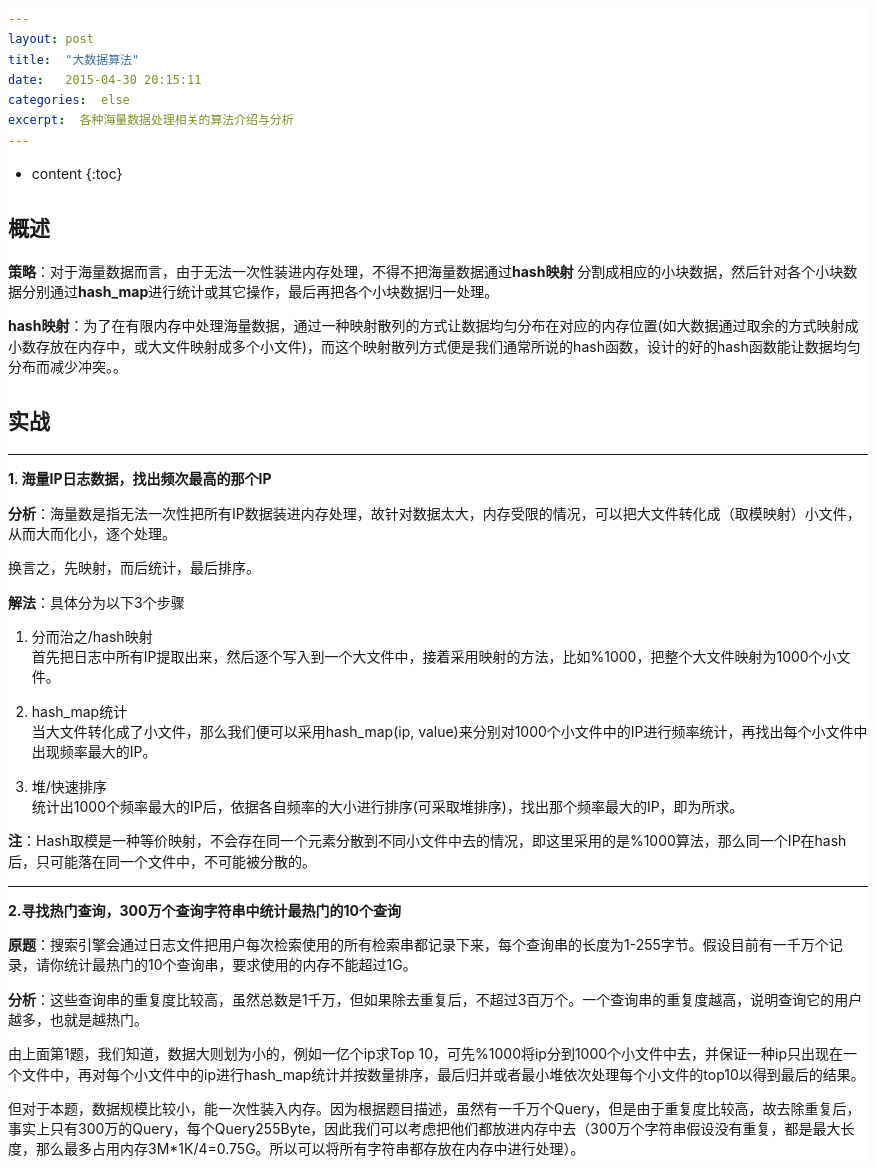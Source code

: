 ```yaml
---
layout: post
title:  "大数据算法"
date:   2015-04-30 20:15:11
categories:  else
excerpt:  各种海量数据处理相关的算法介绍与分析
---
```


* content
{:toc}


## 概述

**策略**：对于海量数据而言，由于无法一次性装进内存处理，不得不把海量数据通过**hash映射** 分割成相应的小块数据，然后针对各个小块数据分别通过**hash_map**进行统计或其它操作，最后再把各个小块数据归一处理。

**hash映射**：为了在有限内存中处理海量数据，通过一种映射散列的方式让数据均匀分布在对应的内存位置(如大数据通过取余的方式映射成小数存放在内存中，或大文件映射成多个小文件)，而这个映射散列方式便是我们通常所说的hash函数，设计的好的hash函数能让数据均匀分布而减少冲突。。

## 实战

----------

**1. 海量IP日志数据，找出频次最高的那个IP**

**分析**：海量数是指无法一次性把所有IP数据装进内存处理，故针对数据太大，内存受限的情况，可以把大文件转化成（取模映射）小文件，从而大而化小，逐个处理。

换言之，先映射，而后统计，最后排序。

**解法**：具体分为以下3个步骤
 
1. 分而治之/hash映射  
首先把日志中所有IP提取出来，然后逐个写入到一个大文件中，接着采用映射的方法，比如%1000，把整个大文件映射为1000个小文件。

2. hash_map统计  
当大文件转化成了小文件，那么我们便可以采用hash_map(ip, value)来分别对1000个小文件中的IP进行频率统计，再找出每个小文件中出现频率最大的IP。

3. 堆/快速排序  
统计出1000个频率最大的IP后，依据各自频率的大小进行排序(可采取堆排序)，找出那个频率最大的IP，即为所求。

**注**：Hash取模是一种等价映射，不会存在同一个元素分散到不同小文件中去的情况，即这里采用的是%1000算法，那么同一个IP在hash后，只可能落在同一个文件中，不可能被分散的。

----------

**2.寻找热门查询，300万个查询字符串中统计最热门的10个查询**

**原题**：搜索引擎会通过日志文件把用户每次检索使用的所有检索串都记录下来，每个查询串的长度为1-255字节。假设目前有一千万个记录，请你统计最热门的10个查询串，要求使用的内存不能超过1G。

**分析**：这些查询串的重复度比较高，虽然总数是1千万，但如果除去重复后，不超过3百万个。一个查询串的重复度越高，说明查询它的用户越多，也就是越热门。

由上面第1题，我们知道，数据大则划为小的，例如一亿个ip求Top 10，可先%1000将ip分到1000个小文件中去，并保证一种ip只出现在一个文件中，再对每个小文件中的ip进行hash_map统计并按数量排序，最后归并或者最小堆依次处理每个小文件的top10以得到最后的结果。

但对于本题，数据规模比较小，能一次性装入内存。因为根据题目描述，虽然有一千万个Query，但是由于重复度比较高，故去除重复后，事实上只有300万的Query，每个Query255Byte，因此我们可以考虑把他们都放进内存中去（300万个字符串假设没有重复，都是最大长度，那么最多占用内存3M*1K/4=0.75G。所以可以将所有字符串都存放在内存中进行处理）。
